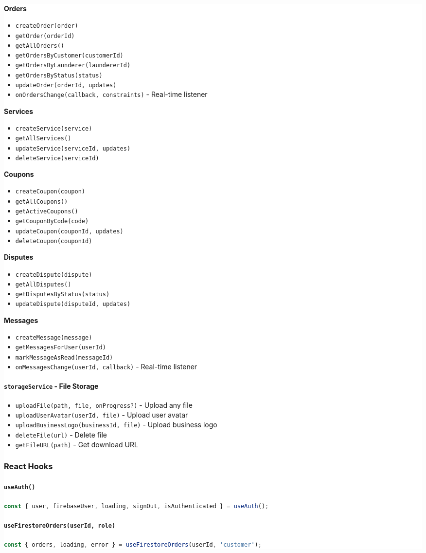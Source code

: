 **Orders**
- `createOrder(order)`
- `getOrder(orderId)`
- `getAllOrders()`
- `getOrdersByCustomer(customerId)`
- `getOrdersByLaunderer(laundererId)`
- `getOrdersByStatus(status)`
- `updateOrder(orderId, updates)`
- `onOrdersChange(callback, constraints)` - Real-time listener

**Services**
- `createService(service)`
- `getAllServices()`
- `updateService(serviceId, updates)`
- `deleteService(serviceId)`

**Coupons**
- `createCoupon(coupon)`
- `getAllCoupons()`
- `getActiveCoupons()`
- `getCouponByCode(code)`
- `updateCoupon(couponId, updates)`
- `deleteCoupon(couponId)`

**Disputes**
- `createDispute(dispute)`
- `getAllDisputes()`
- `getDisputesByStatus(status)`
- `updateDispute(disputeId, updates)`

**Messages**
- `createMessage(message)`
- `getMessagesForUser(userId)`
- `markMessageAsRead(messageId)`
- `onMessagesChange(userId, callback)` - Real-time listener

#### `storageService` - File Storage
- `uploadFile(path, file, onProgress?)` - Upload any file
- `uploadUserAvatar(userId, file)` - Upload user avatar
- `uploadBusinessLogo(businessId, file)` - Upload business logo
- `deleteFile(url)` - Delete file
- `getFileURL(path)` - Get download URL

### React Hooks

#### `useAuth()`
```typescript
const { user, firebaseUser, loading, signOut, isAuthenticated } = useAuth();
```

#### `useFirestoreOrders(userId, role)`
```typescript
const { orders, loading, error } = useFirestoreOrders(userId, 'customer');
```
